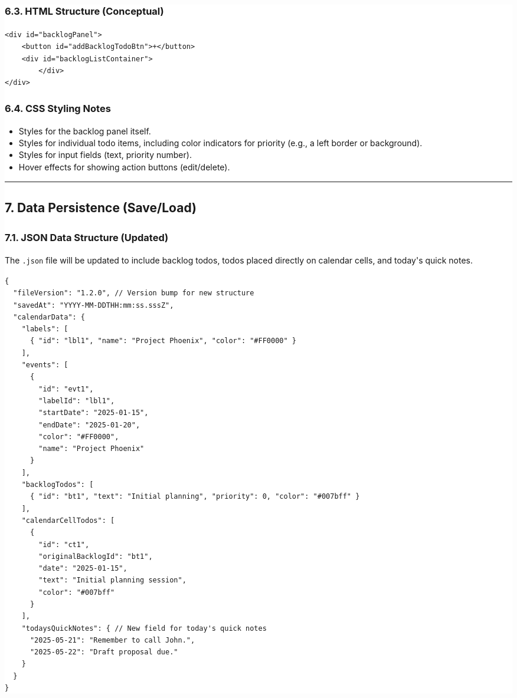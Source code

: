 ### 6.3. HTML Structure (Conceptual)

    <div id="backlogPanel">
        <button id="addBacklogTodoBtn">+</button>
        <div id="backlogListContainer">
            </div>
    </div>

### 6.4. CSS Styling Notes
* Styles for the backlog panel itself.
* Styles for individual todo items, including color indicators for priority (e.g., a left border or background).
* Styles for input fields (text, priority number).
* Hover effects for showing action buttons (edit/delete).

---

## 7. Data Persistence (Save/Load)

### 7.1. JSON Data Structure (Updated)
The `.json` file will be updated to include backlog todos, todos placed directly on calendar cells, and today's quick notes.

    {
      "fileVersion": "1.2.0", // Version bump for new structure
      "savedAt": "YYYY-MM-DDTHH:mm:ss.sssZ",
      "calendarData": {
        "labels": [
          { "id": "lbl1", "name": "Project Phoenix", "color": "#FF0000" }
        ],
        "events": [
          {
            "id": "evt1",
            "labelId": "lbl1",
            "startDate": "2025-01-15",
            "endDate": "2025-01-20",
            "color": "#FF0000",
            "name": "Project Phoenix"
          }
        ],
        "backlogTodos": [
          { "id": "bt1", "text": "Initial planning", "priority": 0, "color": "#007bff" }
        ],
        "calendarCellTodos": [
          { 
            "id": "ct1", 
            "originalBacklogId": "bt1",
            "date": "2025-01-15", 
            "text": "Initial planning session", 
            "color": "#007bff"
          }
        ],
        "todaysQuickNotes": { // New field for today's quick notes
          "2025-05-21": "Remember to call John.",
          "2025-05-22": "Draft proposal due."
        }
      }
    }
